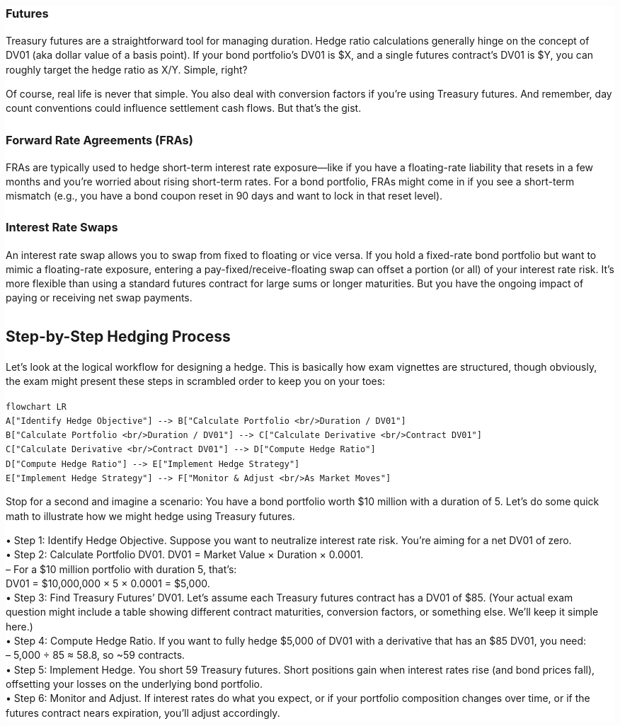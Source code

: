 ### Futures

Treasury futures are a straightforward tool for managing duration. Hedge ratio calculations generally hinge on the concept of DV01 (aka dollar value of a basis point). If your bond portfolio’s DV01 is $X, and a single futures contract’s DV01 is $Y, you can roughly target the hedge ratio as X/Y. Simple, right? 

Of course, real life is never that simple. You also deal with conversion factors if you’re using Treasury futures. And remember, day count conventions could influence settlement cash flows. But that’s the gist.

### Forward Rate Agreements (FRAs)

FRAs are typically used to hedge short-term interest rate exposure—like if you have a floating-rate liability that resets in a few months and you’re worried about rising short-term rates. For a bond portfolio, FRAs might come in if you see a short-term mismatch (e.g., you have a bond coupon reset in 90 days and want to lock in that reset level).

### Interest Rate Swaps

An interest rate swap allows you to swap from fixed to floating or vice versa. If you hold a fixed-rate bond portfolio but want to mimic a floating-rate exposure, entering a pay-fixed/receive-floating swap can offset a portion (or all) of your interest rate risk. It’s more flexible than using a standard futures contract for large sums or longer maturities. But you have the ongoing impact of paying or receiving net swap payments.

## Step-by-Step Hedging Process

Let’s look at the logical workflow for designing a hedge. This is basically how exam vignettes are structured, though obviously, the exam might present these steps in scrambled order to keep you on your toes:

```mermaid
flowchart LR
A["Identify Hedge Objective"] --> B["Calculate Portfolio <br/>Duration / DV01"]
B["Calculate Portfolio <br/>Duration / DV01"] --> C["Calculate Derivative <br/>Contract DV01"]
C["Calculate Derivative <br/>Contract DV01"] --> D["Compute Hedge Ratio"]
D["Compute Hedge Ratio"] --> E["Implement Hedge Strategy"]
E["Implement Hedge Strategy"] --> F["Monitor & Adjust <br/>As Market Moves"]
```

Stop for a second and imagine a scenario: You have a bond portfolio worth $10 million with a duration of 5. Let’s do some quick math to illustrate how we might hedge using Treasury futures.

• Step 1: Identify Hedge Objective. Suppose you want to neutralize interest rate risk. You’re aiming for a net DV01 of zero.  
• Step 2: Calculate Portfolio DV01. DV01 = Market Value × Duration × 0.0001.  
  – For a $10 million portfolio with duration 5, that’s:  
    DV01 = $10,000,000 × 5 × 0.0001 = $5,000.  
• Step 3: Find Treasury Futures’ DV01. Let’s assume each Treasury futures contract has a DV01 of $85. (Your actual exam question might include a table showing different contract maturities, conversion factors, or something else. We’ll keep it simple here.)  
• Step 4: Compute Hedge Ratio. If you want to fully hedge $5,000 of DV01 with a derivative that has an $85 DV01, you need:  
  – 5,000 ÷ 85 ≈ 58.8, so ~59 contracts.  
• Step 5: Implement Hedge. You short 59 Treasury futures. Short positions gain when interest rates rise (and bond prices fall), offsetting your losses on the underlying bond portfolio.  
• Step 6: Monitor and Adjust. If interest rates do what you expect, or if your portfolio composition changes over time, or if the futures contract nears expiration, you’ll adjust accordingly.  
